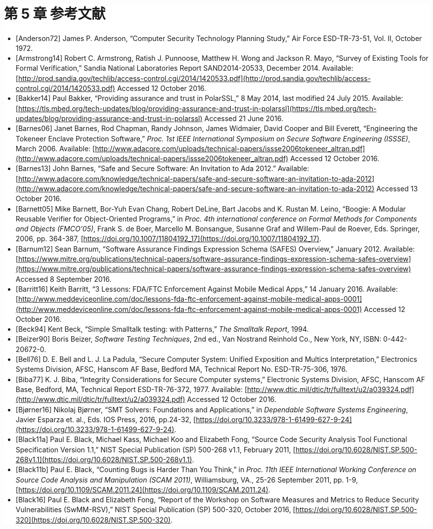 # 第 5 章 参考文献

* \[Anderson72\] James P. Anderson, “Computer Security Technology Planning Study,” Air Force ESD-TR-73-51, Vol. II, October 1972.
* \[Armstrong14\] Robert C. Armstrong, Ratish J. Punnoose, Matthew H. Wong and Jackson R. Mayo, “Survey of Existing Tools for Formal Verification,” Sandia National Laboratories Report SAND2014-20533, December 2014. Available: [http://prod.sandia.gov/techlib/access-control.cgi/2014/1420533.pdf](http://prod.sandia.gov/techlib/access-control.cgi/2014/1420533.pdf) Accessed 12 October 2016.
* \[Bakker14\] Paul Bakker, “Providing assurance and trust in PolarSSL,” 8 May 2014, last modified 24 July 2015. Available: [https://tls.mbed.org/tech-updates/blog/providing-assurance-and-trust-in-polarssl](https://tls.mbed.org/tech-updates/blog/providing-assurance-and-trust-in-polarssl) Accessed 21 June 2016.
* \[Barnes06\] Janet Barnes, Rod Chapman, Randy Johnson, James Widmaier, David Cooper and Bill Everett, “Engineering the Tokeneer Enclave Protection Software,” _Proc. 1st IEEE International Symposium on Secure Software Engineering (ISSSE)_, March 2006. Available: [http://www.adacore.com/uploads/technical-papers/issse2006tokeneer_altran.pdf](http://www.adacore.com/uploads/technical-papers/issse2006tokeneer_altran.pdf) Accessed 12 October 2016.
* \[Barnes13\] John Barnes, “Safe and Secure Software: An Invitation to Ada 2012.” Available: [http://www.adacore.com/knowledge/technical-papers/safe-and-secure-software-an-invitation-to-ada-2012](http://www.adacore.com/knowledge/technical-papers/safe-and-secure-software-an-invitation-to-ada-2012) Accessed 13 October 2016.
* \[Barnett05\] Mike Barnett, Bor-Yuh Evan Chang, Robert DeLine, Bart Jacobs and K. Rustan M. Leino, “Boogie: A Modular Reusable Verifier for Object-Oriented Programs,” in _Proc. 4th international conference on Formal Methods for Components and Objects (FMCO'05)_, Frank S. de Boer, Marcello M. Bonsangue, Susanne Graf and Willem-Paul de Roever, Eds. Springer, 2006, pp. 364-387, [https://doi.org/10.1007/11804192_17](https://doi.org/10.1007/11804192_17).
* \[Barnum12\] Sean Barnum, “Software Assurance Findings Expression Schema (SAFES) Overview,” January 2012. Available: [https://www.mitre.org/publications/technical-papers/software-assurance-findings-expression-schema-safes-overview](https://www.mitre.org/publications/technical-papers/software-assurance-findings-expression-schema-safes-overview) Accessed 8 September 2016.
* \[Barritt16\] Keith Barritt, “3 Lessons: FDA/FTC Enforcement Against Mobile Medical Apps,” 14 January 2016. Available: [http://www.meddeviceonline.com/doc/lessons-fda-ftc-enforcement-against-mobile-medical-apps-0001](http://www.meddeviceonline.com/doc/lessons-fda-ftc-enforcement-against-mobile-medical-apps-0001) Accessed 12 October 2016.
* \[Beck94\] Kent Beck, “Simple Smalltalk testing: with Patterns,” _The Smalltalk Report_, 1994.
* \[Beizer90\] Boris Beizer, _Software Testing Techniques_, 2nd ed., Van Nostrand Reinhold Co., New York, NY, ISBN: 0-442-20672-0.
* \[Bell76\] D. E. Bell and L. J. La Padula, “Secure Computer System: Unified Exposition and Multics Interpretation,” Electronics Systems Division, AFSC, Hanscom AF Base, Bedford MA, Technical Report No. ESD-TR-75-306, 1976.
* \[Biba77\] K. J. Biba, “Integrity Considerations for Secure Computer systems,” Electronic Systems Division, AFSC, Hanscom AF Base, Bedford, MA, Technical Report ESD-TR-76-372, 1977. Available: [http://www.dtic.mil/dtic/tr/fulltext/u2/a039324.pdf](http://www.dtic.mil/dtic/tr/fulltext/u2/a039324.pdf) Accessed 12 October 2016.
* \[Bjørner16\] Nikolaj Bjørner, “SMT Solvers: Foundations and Applications,” in _Dependable Software Systems Engineering_, Javier Esparza et. al., Eds. IOS Press, 2016, pp.24-32, [https://doi.org/10.3233/978-1-61499-627-9-24](https://doi.org/10.3233/978-1-61499-627-9-24).
* \[Black11a\] Paul E. Black, Michael Kass, Michael Koo and Elizabeth Fong, “Source Code Security Analysis Tool Functional Specification Version 1.1,” NIST Special Publication (SP) 500-268 v1.1, February 2011, [https://doi.org/10.6028/NIST.SP.500-268v1.1](https://doi.org/10.6028/NIST.SP.500-268v1.1).
* \[Black11b\] Paul E. Black, “Counting Bugs is Harder Than You Think,” in _Proc. 11th IEEE International Working Conference on Source Code Analysis and Manipulation (SCAM 2011)_, Williamsburg, VA., 25-26 September 2011, pp. 1-9, [https://doi.org/10.1109/SCAM.2011.24](https://doi.org/10.1109/SCAM.2011.24).
* \[Black16\] Paul E. Black and Elizabeth Fong, “Report of the Workshop on Software Measures and Metrics to Reduce Security Vulnerabilities (SwMM-RSV),” NIST Special Publication (SP) 500-320, October 2016, [https://doi.org/10.6028/NIST.SP.500-320](https://doi.org/10.6028/NIST.SP.500-320).